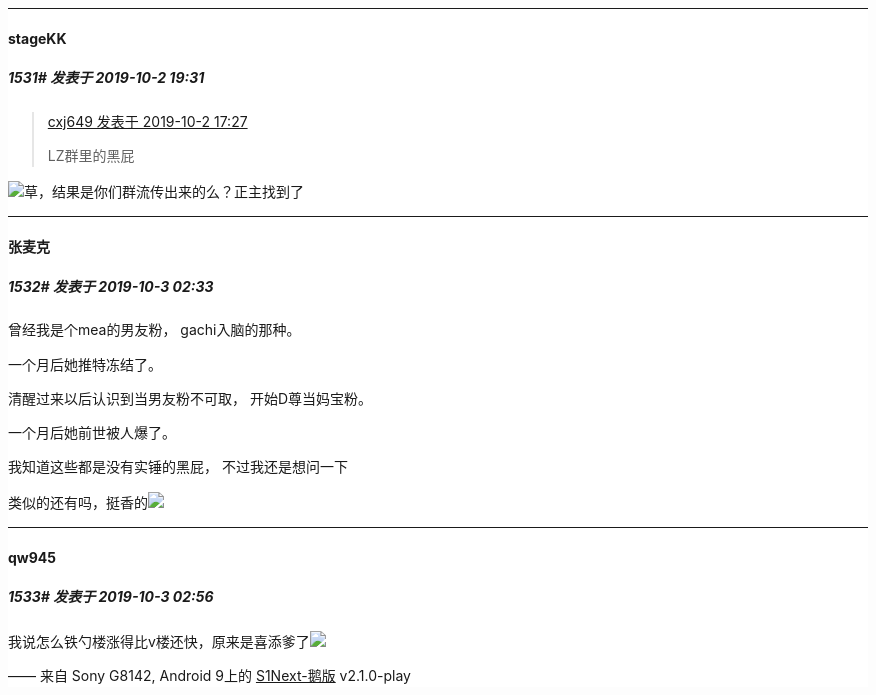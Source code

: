 


-----

####  stageKK  
##### 1531#       发表于 2019-10-2 19:31



<blockquote><a href="httphttps://bbs.saraba1st.com/2b/forum.php?mod=redirect&amp;goto=findpost&amp;pid=45121542&amp;ptid=1809379" target="_blank">cxj649 发表于 2019-10-2 17:27</a>

LZ群里的黑屁</blockquote>
<img src="https://static.saraba1st.com/image/smiley/face2017/067.png" referrerpolicy="no-referrer">草，结果是你们群流传出来的么？正主找到了







-----

####  张麦克  
##### 1532#       发表于 2019-10-3 02:33




曾经我是个mea的男友粉，
gachi入脑的那种。

一个月后她推特冻结了。

清醒过来以后认识到当男友粉不可取，
开始D尊当妈宝粉。

一个月后她前世被人爆了。

我知道这些都是没有实锤的黑屁，
不过我还是想问一下

类似的还有吗，挺香的<img src="https://static.saraba1st.com/image/smiley/face2017/076.png" referrerpolicy="no-referrer">








-----

####  qw945  
##### 1533#       发表于 2019-10-3 02:56




我说怎么铁勺楼涨得比v楼还快，原来是喜添爹了<img src="https://static.saraba1st.com/image/smiley/face2017/067.png" referrerpolicy="no-referrer">

—— 来自 Sony G8142, Android 9上的 [S1Next-鹅版](https://github.com/ykrank/S1-Next/releases) v2.1.0-play


